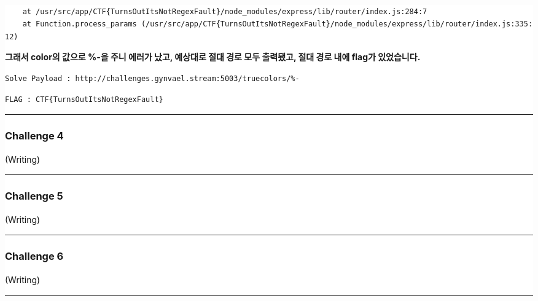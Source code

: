 ```
    at /usr/src/app/CTF{TurnsOutItsNotRegexFault}/node_modules/express/lib/router/index.js:284:7
    at Function.process_params (/usr/src/app/CTF{TurnsOutItsNotRegexFault}/node_modules/express/lib/router/index.js:335:12)
```
<strong>그래서 color의 값으로 %-을 주니 에러가 났고, 예상대로 절대 경로 모두 출력됐고, 절대 경로 내에 flag가 있었습니다.</strong><br>

```
Solve Payload : http://challenges.gynvael.stream:5003/truecolors/%-
```

`FLAG : CTF{TurnsOutItsNotRegexFault}`

---
### Challenge 4

(Writing)

---
### Challenge 5

(Writing)

---
### Challenge 6

(Writing)

---
